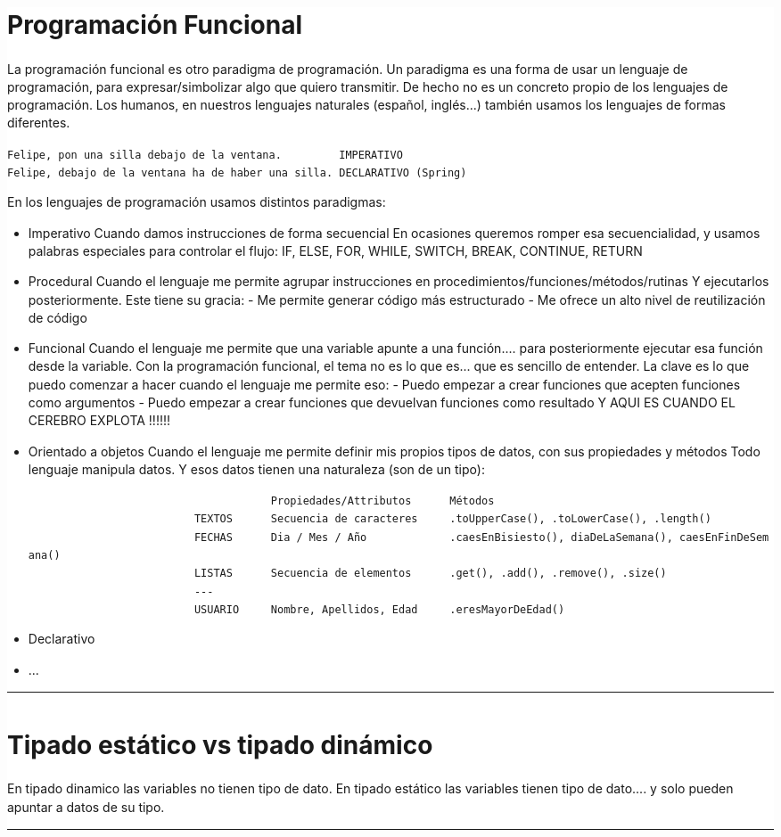 
# Programación Funcional

La programación funcional es otro paradigma de programación.
Un paradigma es una forma de usar un lenguaje de programación, para expresar/simbolizar algo que quiero transmitir.
De hecho no es un concreto propio de los lenguajes de programación.
Los humanos, en nuestros lenguajes naturales (español, inglés...) también usamos los lenguajes de formas diferentes.

    Felipe, pon una silla debajo de la ventana.         IMPERATIVO
    Felipe, debajo de la ventana ha de haber una silla. DECLARATIVO (Spring)

En los lenguajes de programación usamos distintos paradigmas:
- Imperativo                Cuando damos instrucciones de forma secuencial
                            En ocasiones queremos romper esa secuencialidad, y usamos palabras especiales para controlar el flujo:
                                IF, ELSE, FOR, WHILE, SWITCH, BREAK, CONTINUE, RETURN
- Procedural                Cuando el lenguaje me permite agrupar instrucciones en procedimientos/funciones/métodos/rutinas
                            Y ejecutarlos posteriormente.
                            Este tiene su gracia:
                            - Me permite generar código más estructurado
                            - Me ofrece un alto nivel de reutilización de código
- Funcional                 Cuando el lenguaje me permite que una variable apunte a una función.... para posteriormente ejecutar 
                            esa función desde la variable. 
                            Con la programación funcional, el tema no es lo que es... que es sencillo de entender.
                            La clave es lo que puedo comenzar a hacer cuando el lenguaje me permite eso:
                            - Puedo empezar a crear funciones que acepten funciones como argumentos
                            - Puedo empezar a crear funciones que devuelvan funciones como resultado
                            Y AQUI ES CUANDO EL CEREBRO EXPLOTA !!!!!! 
- Orientado a objetos       Cuando el lenguaje me permite definir mis propios tipos de datos, con sus propiedades y métodos
                            Todo lenguaje manipula datos. Y esos datos tienen una naturaleza (son de un tipo):
                                
                                            Propiedades/Attributos      Métodos
                                TEXTOS      Secuencia de caracteres     .toUpperCase(), .toLowerCase(), .length()
                                FECHAS      Dia / Mes / Año             .caesEnBisiesto(), diaDeLaSemana(), caesEnFinDeSemana()
                                LISTAS      Secuencia de elementos      .get(), .add(), .remove(), .size()
                                ---
                                USUARIO     Nombre, Apellidos, Edad     .eresMayorDeEdad()
- Declarativo
- ...
---

# Tipado estático vs tipado dinámico

En tipado dinamico las variables no tienen tipo de dato.
En tipado estático las variables tienen tipo de dato.... y solo pueden apuntar a datos de su tipo.

---